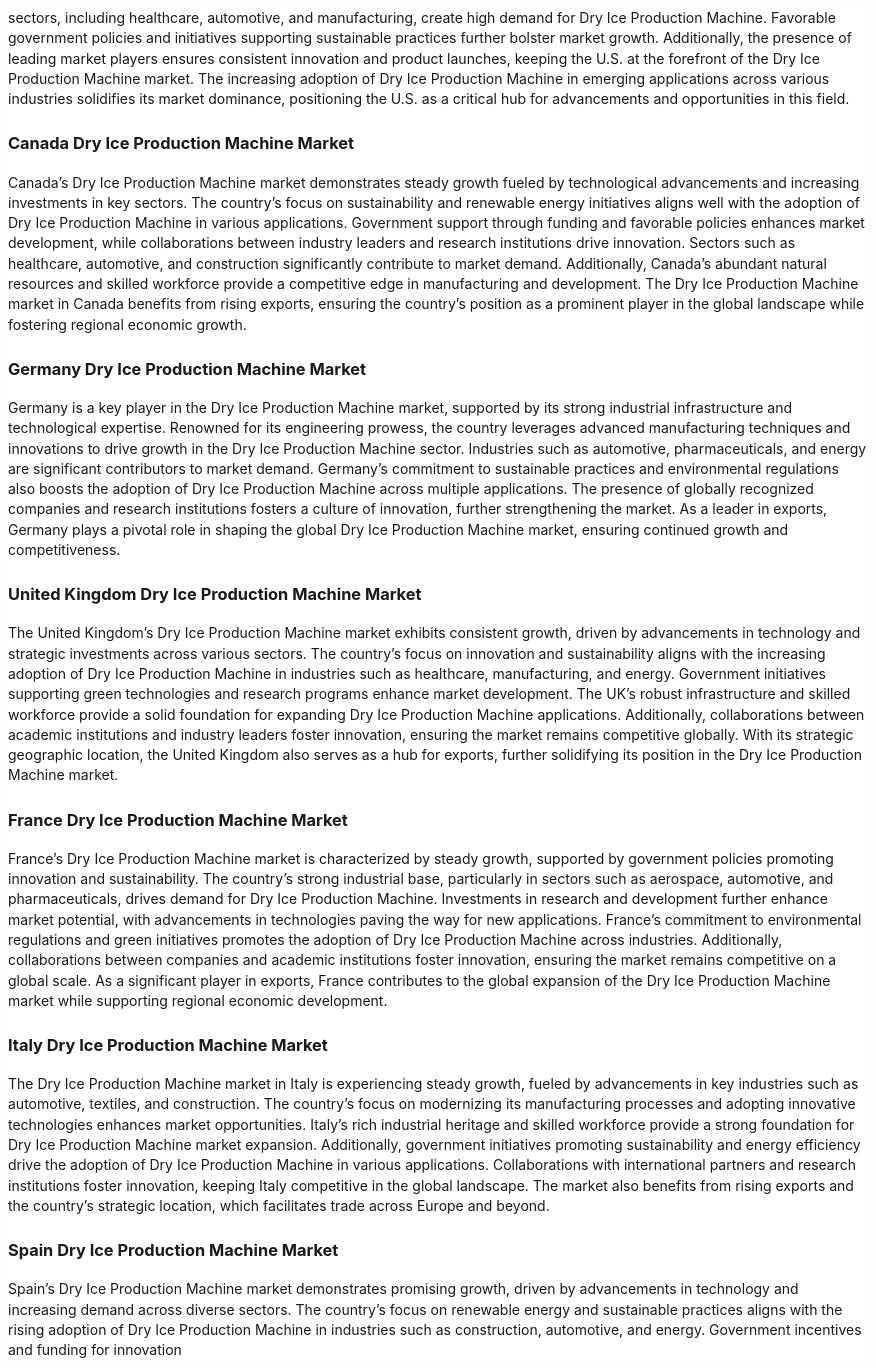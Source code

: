 sectors, including healthcare, automotive, and manufacturing, create high demand for Dry Ice Production Machine. Favorable government policies and initiatives supporting sustainable practices further bolster market growth. Additionally, the presence of leading market players ensures consistent innovation and product launches, keeping the U.S. at the forefront of the Dry Ice Production Machine market. The increasing adoption of Dry Ice Production Machine in emerging applications across various industries solidifies its market dominance, positioning the U.S. as a critical hub for advancements and opportunities in this field.</p><h3>Canada Dry Ice Production Machine Market</h3><p>Canada&rsquo;s Dry Ice Production Machine market demonstrates steady growth fueled by technological advancements and increasing investments in key sectors. The country&rsquo;s focus on sustainability and renewable energy initiatives aligns well with the adoption of Dry Ice Production Machine in various applications. Government support through funding and favorable policies enhances market development, while collaborations between industry leaders and research institutions drive innovation. Sectors such as healthcare, automotive, and construction significantly contribute to market demand. Additionally, Canada&rsquo;s abundant natural resources and skilled workforce provide a competitive edge in manufacturing and development. The Dry Ice Production Machine market in Canada benefits from rising exports, ensuring the country&rsquo;s position as a prominent player in the global landscape while fostering regional economic growth.</p><h3>Germany Dry Ice Production Machine Market</h3><p>Germany is a key player in the Dry Ice Production Machine market, supported by its strong industrial infrastructure and technological expertise. Renowned for its engineering prowess, the country leverages advanced manufacturing techniques and innovations to drive growth in the Dry Ice Production Machine sector. Industries such as automotive, pharmaceuticals, and energy are significant contributors to market demand. Germany&rsquo;s commitment to sustainable practices and environmental regulations also boosts the adoption of Dry Ice Production Machine across multiple applications. The presence of globally recognized companies and research institutions fosters a culture of innovation, further strengthening the market. As a leader in exports, Germany plays a pivotal role in shaping the global Dry Ice Production Machine market, ensuring continued growth and competitiveness.</p><h3>United Kingdom Dry Ice Production Machine Market</h3><p>The United Kingdom&rsquo;s Dry Ice Production Machine market exhibits consistent growth, driven by advancements in technology and strategic investments across various sectors. The country&rsquo;s focus on innovation and sustainability aligns with the increasing adoption of Dry Ice Production Machine in industries such as healthcare, manufacturing, and energy. Government initiatives supporting green technologies and research programs enhance market development. The UK&rsquo;s robust infrastructure and skilled workforce provide a solid foundation for expanding Dry Ice Production Machine applications. Additionally, collaborations between academic institutions and industry leaders foster innovation, ensuring the market remains competitive globally. With its strategic geographic location, the United Kingdom also serves as a hub for exports, further solidifying its position in the Dry Ice Production Machine market.</p><h3>France Dry Ice Production Machine Market</h3><p>France&rsquo;s Dry Ice Production Machine market is characterized by steady growth, supported by government policies promoting innovation and sustainability. The country&rsquo;s strong industrial base, particularly in sectors such as aerospace, automotive, and pharmaceuticals, drives demand for Dry Ice Production Machine. Investments in research and development further enhance market potential, with advancements in technologies paving the way for new applications. France&rsquo;s commitment to environmental regulations and green initiatives promotes the adoption of Dry Ice Production Machine across industries. Additionally, collaborations between companies and academic institutions foster innovation, ensuring the market remains competitive on a global scale. As a significant player in exports, France contributes to the global expansion of the Dry Ice Production Machine market while supporting regional economic development.</p><h3>Italy Dry Ice Production Machine Market</h3><p>The Dry Ice Production Machine market in Italy is experiencing steady growth, fueled by advancements in key industries such as automotive, textiles, and construction. The country&rsquo;s focus on modernizing its manufacturing processes and adopting innovative technologies enhances market opportunities. Italy&rsquo;s rich industrial heritage and skilled workforce provide a strong foundation for Dry Ice Production Machine market expansion. Additionally, government initiatives promoting sustainability and energy efficiency drive the adoption of Dry Ice Production Machine in various applications. Collaborations with international partners and research institutions foster innovation, keeping Italy competitive in the global landscape. The market also benefits from rising exports and the country&rsquo;s strategic location, which facilitates trade across Europe and beyond.</p><h3>Spain Dry Ice Production Machine Market</h3><p>Spain&rsquo;s Dry Ice Production Machine market demonstrates promising growth, driven by advancements in technology and increasing demand across diverse sectors. The country&rsquo;s focus on renewable energy and sustainable practices aligns with the rising adoption of Dry Ice Production Machine in industries such as construction, automotive, and energy. Government incentives and funding for innovation